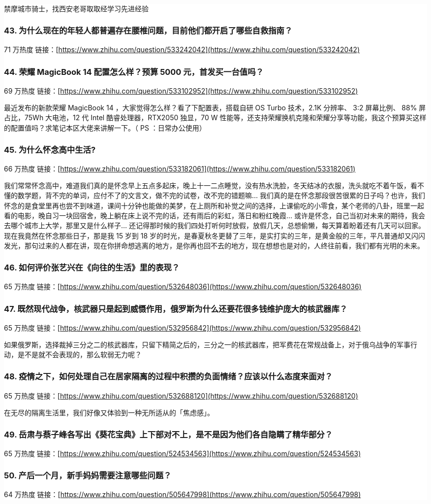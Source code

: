 禁摩城市骑士，找西安老哥取取经学习先进经验

### 43. 为什么现在的年轻人都普遍存在腰椎问题，目前他们都开启了哪些自救指南？
71 万热度 链接：[https://www.zhihu.com/question/533242042](https://www.zhihu.com/question/533242042)



### 44. 荣耀 MagicBook 14 配置怎么样？预算 5000 元，首发买一台值吗？
69 万热度 链接：[https://www.zhihu.com/question/533102952](https://www.zhihu.com/question/533102952)

最近发布的新款荣耀 MagicBook 14 ，大家觉得怎么样？看了下配置表，搭载自研 OS Turbo 技术，2.1K 分辨率、 3:2 屏幕比例、 88% 屏占比，75Wh 大电池，12 代 Intel 酷睿处理器，RTX2050 独显，70 W 性能等，还支持荣耀换机克隆和荣耀分享等功能，我这个预算买这样的配置值吗？求笔记本区大佬来讲解一下。（ PS ：日常办公使用）

### 45. 为什么怀念高中生活?
66 万热度 链接：[https://www.zhihu.com/question/533182061](https://www.zhihu.com/question/533182061)

我们常常怀念高中，难道我们真的是怀念早上五点多起床，晚上十一二点睡觉，没有热水洗脸，冬天结冰的衣服，洗头就吃不着午饭，看不懂的数学题，背不完的单词，应付不了的文言文，做不完的试卷，改不完的错题嘛… 我们真的是在怀念那段很苦很累的日子吗？也许，我们怀念的是食堂里再也尝不到味道，课间十分钟也能做的美梦，在上厕所和补觉之间的选择，上课偷吃的小零食，某个老师的八卦，班里一起看的电影，晚自习一块回宿舍，晚上躺在床上说不完的话，还有雨后的彩虹，落日和粉红晚霞… 或许是怀念，自己当初对未来的期待，我会去哪个城市上大学，那里又是什么样子… 还记得那时候的我们四处打听何时放假，放假几天，总想偷懒，每天算着盼着还有几天可以回家。 现在我竟然在怀念那些日子，那是我 15 岁到 18 岁的时光，是春夏秋冬更替了三年，是实打实的三年，是黄金般的三年，平凡普通却又闪闪发光，那句过来的人都在讲，现在你拼命想逃离的地方，是你再也回不去的地方，现在想想也是对的，人终往前看，我们都有光明的未来。

### 46. 如何评价张艺兴在《向往的生活》里的表现？
65 万热度 链接：[https://www.zhihu.com/question/532648036](https://www.zhihu.com/question/532648036)



### 47. 既然现代战争，核武器只是起到威慑作用，俄罗斯为什么还要花很多钱维护庞大的核武器库？
65 万热度 链接：[https://www.zhihu.com/question/532956842](https://www.zhihu.com/question/532956842)

如果俄罗斯，选择裁掉三分之二的核武器库，只留下精简之后的，三分之一的核武器库，把军费花在常规战备上，对于俄乌战争的军事行动，是不是就不会表现的，那么软弱无力呢？

### 48. 疫情之下，如何处理自己在居家隔离的过程中积攒的负面情绪？应该以什么态度来面对？
65 万热度 链接：[https://www.zhihu.com/question/532688120](https://www.zhihu.com/question/532688120)

在无尽的隔离生活里，我们好像又体验到一种无所适从的「焦虑感」。

### 49. 岳肃与蔡子峰各写出《葵花宝典》上下部对不上，是不是因为他们各自隐瞒了精华部分？
65 万热度 链接：[https://www.zhihu.com/question/524534563](https://www.zhihu.com/question/524534563)



### 50. 产后一个月，新手妈妈需要注意哪些问题？
64 万热度 链接：[https://www.zhihu.com/question/505647998](https://www.zhihu.com/question/505647998)



